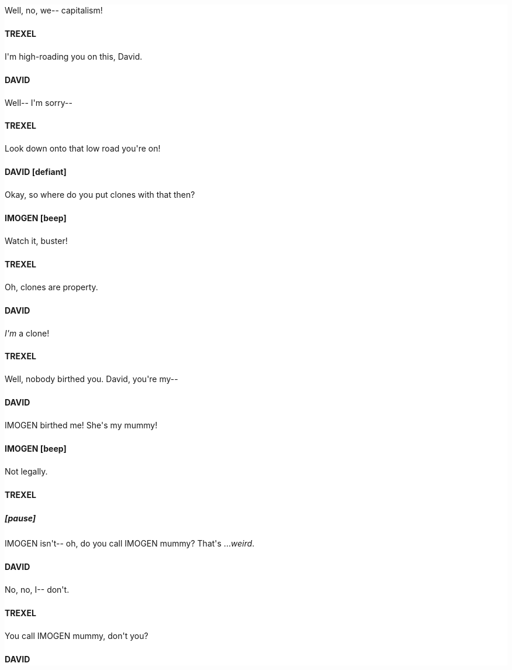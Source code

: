 Well, no, we-- capitalism!

#### TREXEL

I'm high-roading you on this, David.

#### DAVID

Well-- I'm sorry--

#### TREXEL

Look down onto that low road you're on!

#### DAVID [defiant]

Okay, so where do you put clones with that then?

#### IMOGEN [beep]

Watch it, buster!

#### TREXEL

Oh, clones are property.

#### DAVID

*I'm* a clone!

#### TREXEL

Well, nobody birthed you. David, you're my--

#### DAVID

IMOGEN birthed me! She's my mummy!

#### IMOGEN [beep]

Not legally.

#### TREXEL

##### [pause]

IMOGEN isn't-- oh, do you call IMOGEN mummy? That's ...*weird*.

#### DAVID

No, no, I-- don't.

#### TREXEL

You call IMOGEN mummy, don't you?

#### DAVID
